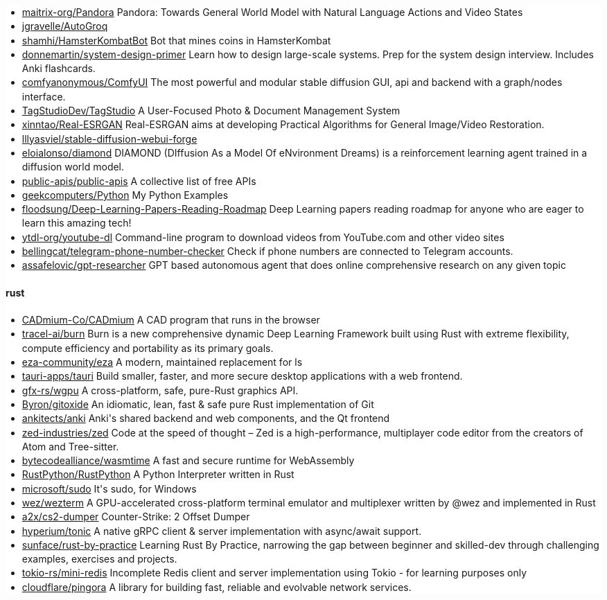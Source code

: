* [maitrix-org/Pandora](https://github.com/maitrix-org/Pandora) Pandora: Towards General World Model with Natural Language Actions and Video States
* [jgravelle/AutoGroq](https://github.com/jgravelle/AutoGroq)
* [shamhi/HamsterKombatBot](https://github.com/shamhi/HamsterKombatBot) Bot that mines coins in HamsterKombat
* [donnemartin/system-design-primer](https://github.com/donnemartin/system-design-primer) Learn how to design large-scale systems. Prep for the system design interview. Includes Anki flashcards.
* [comfyanonymous/ComfyUI](https://github.com/comfyanonymous/ComfyUI) The most powerful and modular stable diffusion GUI, api and backend with a graph/nodes interface.
* [TagStudioDev/TagStudio](https://github.com/TagStudioDev/TagStudio) A User-Focused Photo & Document Management System
* [xinntao/Real-ESRGAN](https://github.com/xinntao/Real-ESRGAN) Real-ESRGAN aims at developing Practical Algorithms for General Image/Video Restoration.
* [lllyasviel/stable-diffusion-webui-forge](https://github.com/lllyasviel/stable-diffusion-webui-forge)
* [eloialonso/diamond](https://github.com/eloialonso/diamond) DIAMOND (DIffusion As a Model Of eNvironment Dreams) is a reinforcement learning agent trained in a diffusion world model.
* [public-apis/public-apis](https://github.com/public-apis/public-apis) A collective list of free APIs
* [geekcomputers/Python](https://github.com/geekcomputers/Python) My Python Examples
* [floodsung/Deep-Learning-Papers-Reading-Roadmap](https://github.com/floodsung/Deep-Learning-Papers-Reading-Roadmap) Deep Learning papers reading roadmap for anyone who are eager to learn this amazing tech!
* [ytdl-org/youtube-dl](https://github.com/ytdl-org/youtube-dl) Command-line program to download videos from YouTube.com and other video sites
* [bellingcat/telegram-phone-number-checker](https://github.com/bellingcat/telegram-phone-number-checker) Check if phone numbers are connected to Telegram accounts.
* [assafelovic/gpt-researcher](https://github.com/assafelovic/gpt-researcher) GPT based autonomous agent that does online comprehensive research on any given topic

#### rust
* [CADmium-Co/CADmium](https://github.com/CADmium-Co/CADmium) A CAD program that runs in the browser
* [tracel-ai/burn](https://github.com/tracel-ai/burn) Burn is a new comprehensive dynamic Deep Learning Framework built using Rust with extreme flexibility, compute efficiency and portability as its primary goals.
* [eza-community/eza](https://github.com/eza-community/eza) A modern, maintained replacement for ls
* [tauri-apps/tauri](https://github.com/tauri-apps/tauri) Build smaller, faster, and more secure desktop applications with a web frontend.
* [gfx-rs/wgpu](https://github.com/gfx-rs/wgpu) A cross-platform, safe, pure-Rust graphics API.
* [Byron/gitoxide](https://github.com/Byron/gitoxide) An idiomatic, lean, fast & safe pure Rust implementation of Git
* [ankitects/anki](https://github.com/ankitects/anki) Anki's shared backend and web components, and the Qt frontend
* [zed-industries/zed](https://github.com/zed-industries/zed) Code at the speed of thought – Zed is a high-performance, multiplayer code editor from the creators of Atom and Tree-sitter.
* [bytecodealliance/wasmtime](https://github.com/bytecodealliance/wasmtime) A fast and secure runtime for WebAssembly
* [RustPython/RustPython](https://github.com/RustPython/RustPython) A Python Interpreter written in Rust
* [microsoft/sudo](https://github.com/microsoft/sudo) It's sudo, for Windows
* [wez/wezterm](https://github.com/wez/wezterm) A GPU-accelerated cross-platform terminal emulator and multiplexer written by @wez and implemented in Rust
* [a2x/cs2-dumper](https://github.com/a2x/cs2-dumper) Counter-Strike: 2 Offset Dumper
* [hyperium/tonic](https://github.com/hyperium/tonic) A native gRPC client & server implementation with async/await support.
* [sunface/rust-by-practice](https://github.com/sunface/rust-by-practice) Learning Rust By Practice, narrowing the gap between beginner and skilled-dev through challenging examples, exercises and projects.
* [tokio-rs/mini-redis](https://github.com/tokio-rs/mini-redis) Incomplete Redis client and server implementation using Tokio - for learning purposes only
* [cloudflare/pingora](https://github.com/cloudflare/pingora) A library for building fast, reliable and evolvable network services.